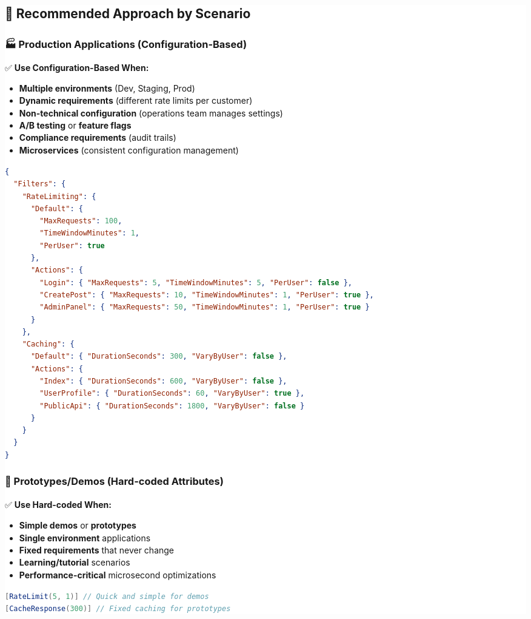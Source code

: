## 🎯 **Recommended Approach by Scenario**

### **🏭 Production Applications (Configuration-Based)**

✅ **Use Configuration-Based When:**
- **Multiple environments** (Dev, Staging, Prod)
- **Dynamic requirements** (different rate limits per customer)
- **Non-technical configuration** (operations team manages settings)
- **A/B testing** or **feature flags**
- **Compliance requirements** (audit trails)
- **Microservices** (consistent configuration management)

```json
{
  "Filters": {
    "RateLimiting": {
      "Default": {
        "MaxRequests": 100,
        "TimeWindowMinutes": 1,
        "PerUser": true
      },
      "Actions": {
        "Login": { "MaxRequests": 5, "TimeWindowMinutes": 5, "PerUser": false },
        "CreatePost": { "MaxRequests": 10, "TimeWindowMinutes": 1, "PerUser": true },
        "AdminPanel": { "MaxRequests": 50, "TimeWindowMinutes": 1, "PerUser": true }
      }
    },
    "Caching": {
      "Default": { "DurationSeconds": 300, "VaryByUser": false },
      "Actions": {
        "Index": { "DurationSeconds": 600, "VaryByUser": false },
        "UserProfile": { "DurationSeconds": 60, "VaryByUser": true },
        "PublicApi": { "DurationSeconds": 1800, "VaryByUser": false }
      }
    }
  }
}
```

### **🧪 Prototypes/Demos (Hard-coded Attributes)**

✅ **Use Hard-coded When:**
- **Simple demos** or **prototypes**
- **Single environment** applications
- **Fixed requirements** that never change
- **Learning/tutorial** scenarios
- **Performance-critical** microsecond optimizations

```csharp
[RateLimit(5, 1)] // Quick and simple for demos
[CacheResponse(300)] // Fixed caching for prototypes
```
